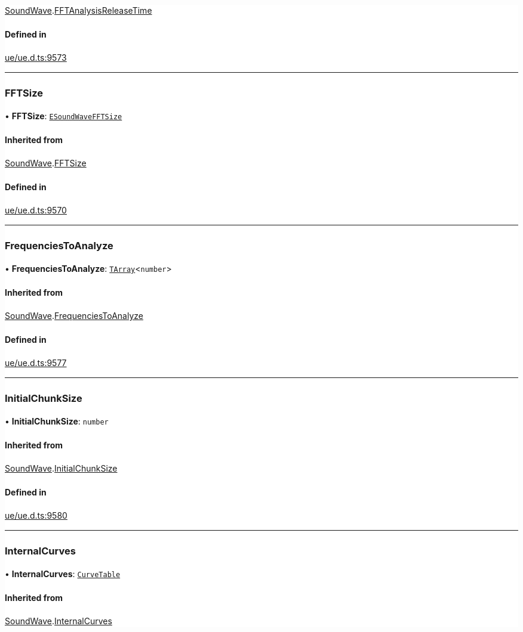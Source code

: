 [SoundWave](ue_ue.SoundWave.md).[FFTAnalysisReleaseTime](ue_ue.SoundWave.md#fftanalysisreleasetime)

#### Defined in

[ue/ue.d.ts:9573](https://github.com/YugMetaverse/yug_typings/blob/b7d9b19/ue/ue.d.ts#L9573)

___

### FFTSize

• **FFTSize**: [`ESoundWaveFFTSize`](../enums/ue_ue.ESoundWaveFFTSize.md)

#### Inherited from

[SoundWave](ue_ue.SoundWave.md).[FFTSize](ue_ue.SoundWave.md#fftsize)

#### Defined in

[ue/ue.d.ts:9570](https://github.com/YugMetaverse/yug_typings/blob/b7d9b19/ue/ue.d.ts#L9570)

___

### FrequenciesToAnalyze

• **FrequenciesToAnalyze**: [`TArray`](../interfaces/ue_puerts.TArray.md)<`number`\>

#### Inherited from

[SoundWave](ue_ue.SoundWave.md).[FrequenciesToAnalyze](ue_ue.SoundWave.md#frequenciestoanalyze)

#### Defined in

[ue/ue.d.ts:9577](https://github.com/YugMetaverse/yug_typings/blob/b7d9b19/ue/ue.d.ts#L9577)

___

### InitialChunkSize

• **InitialChunkSize**: `number`

#### Inherited from

[SoundWave](ue_ue.SoundWave.md).[InitialChunkSize](ue_ue.SoundWave.md#initialchunksize)

#### Defined in

[ue/ue.d.ts:9580](https://github.com/YugMetaverse/yug_typings/blob/b7d9b19/ue/ue.d.ts#L9580)

___

### InternalCurves

• **InternalCurves**: [`CurveTable`](ue_ue.CurveTable.md)

#### Inherited from

[SoundWave](ue_ue.SoundWave.md).[InternalCurves](ue_ue.SoundWave.md#internalcurves)
